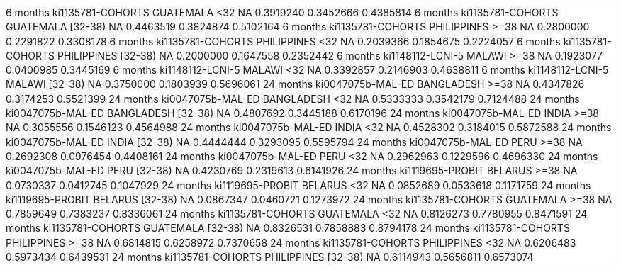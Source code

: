 6 months    ki1135781-COHORTS          GUATEMALA                      <32                  NA                0.3919240   0.3452666   0.4385814
6 months    ki1135781-COHORTS          GUATEMALA                      [32-38)              NA                0.4463519   0.3824874   0.5102164
6 months    ki1135781-COHORTS          PHILIPPINES                    >=38                 NA                0.2800000   0.2291822   0.3308178
6 months    ki1135781-COHORTS          PHILIPPINES                    <32                  NA                0.2039366   0.1854675   0.2224057
6 months    ki1135781-COHORTS          PHILIPPINES                    [32-38)              NA                0.2000000   0.1647558   0.2352442
6 months    ki1148112-LCNI-5           MALAWI                         >=38                 NA                0.1923077   0.0400985   0.3445169
6 months    ki1148112-LCNI-5           MALAWI                         <32                  NA                0.3392857   0.2146903   0.4638811
6 months    ki1148112-LCNI-5           MALAWI                         [32-38)              NA                0.3750000   0.1803939   0.5696061
24 months   ki0047075b-MAL-ED          BANGLADESH                     >=38                 NA                0.4347826   0.3174253   0.5521399
24 months   ki0047075b-MAL-ED          BANGLADESH                     <32                  NA                0.5333333   0.3542179   0.7124488
24 months   ki0047075b-MAL-ED          BANGLADESH                     [32-38)              NA                0.4807692   0.3445188   0.6170196
24 months   ki0047075b-MAL-ED          INDIA                          >=38                 NA                0.3055556   0.1546123   0.4564988
24 months   ki0047075b-MAL-ED          INDIA                          <32                  NA                0.4528302   0.3184015   0.5872588
24 months   ki0047075b-MAL-ED          INDIA                          [32-38)              NA                0.4444444   0.3293095   0.5595794
24 months   ki0047075b-MAL-ED          PERU                           >=38                 NA                0.2692308   0.0976454   0.4408161
24 months   ki0047075b-MAL-ED          PERU                           <32                  NA                0.2962963   0.1229596   0.4696330
24 months   ki0047075b-MAL-ED          PERU                           [32-38)              NA                0.4230769   0.2319613   0.6141926
24 months   ki1119695-PROBIT           BELARUS                        >=38                 NA                0.0730337   0.0412745   0.1047929
24 months   ki1119695-PROBIT           BELARUS                        <32                  NA                0.0852689   0.0533618   0.1171759
24 months   ki1119695-PROBIT           BELARUS                        [32-38)              NA                0.0867347   0.0460721   0.1273972
24 months   ki1135781-COHORTS          GUATEMALA                      >=38                 NA                0.7859649   0.7383237   0.8336061
24 months   ki1135781-COHORTS          GUATEMALA                      <32                  NA                0.8126273   0.7780955   0.8471591
24 months   ki1135781-COHORTS          GUATEMALA                      [32-38)              NA                0.8326531   0.7858883   0.8794178
24 months   ki1135781-COHORTS          PHILIPPINES                    >=38                 NA                0.6814815   0.6258972   0.7370658
24 months   ki1135781-COHORTS          PHILIPPINES                    <32                  NA                0.6206483   0.5973434   0.6439531
24 months   ki1135781-COHORTS          PHILIPPINES                    [32-38)              NA                0.6114943   0.5656811   0.6573074
